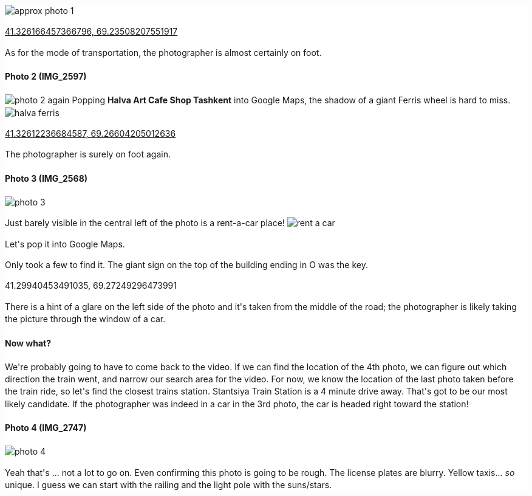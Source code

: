 ![approx photo 1](https://i.imgur.com/HT5G3kY.jpeg)

[41.326166457366796, 69.23508207551917](https://earth.google.com/web/@41.32551632,69.23527434,426.96385424a,311.89233252d,30.00000043y,179.20432983h,68.26541857t,0r/data=OgMKATA)

As for the mode of transportation, the photographer is almost certainly on foot.

#### Photo 2 (IMG_2597)
![photo 2 again](https://i.imgur.com/O2pwOWx.jpeg)
Popping **Halva Art Cafe Shop Tashkent** into Google Maps, the shadow of a giant Ferris wheel is hard to miss.
![halva ferris](https://i.imgur.com/O6x7hOn.png)

[41.32612236684587, 69.26604205012636](https://www.google.com/maps/place/Halva+Art+Cafe+Shop/@41.3255688,69.2655337,233m/data=!3m1!1e3!4m6!3m5!1s0x38ae8bbdeb9cbff5:0x34e6a1a936429ff7!8m2!3d41.3260747!4d69.2661864!16s%2Fg%2F11sr9nwknx?entry=ttu)

The photographer is surely on foot again.

#### Photo 3 (IMG_2568)
![photo 3](https://i.imgur.com/2CvxHsl.jpeg)

Just barely visible in the central left of the photo is a rent-a-car place!
![rent a car](https://i.imgur.com/naEcVCC.png)

Let's pop it into Google Maps.

Only took a few to find it. The giant sign on the top of the building ending in O was the key.

<iframe src="https://www.google.com/maps/embed?pb=!4v1719289066123!6m8!1m7!1sCAoSLEFGMVFpcE95cGNpU2RJVV83WlVZdVdJT2w2LXpzOTYtcncxdEdDV2Jncm5v!2m2!1d41.29943851012203!2d69.27261460051847!3f87.79701566117546!4f0.8840250214046392!5f0.7820865974627469" width="600" height="450" style="border:0;" allowfullscreen="" loading="lazy" referrerpolicy="no-referrer-when-downgrade"></iframe>

41.29940453491035, 69.27249296473991

There is a hint of a glare on the left side of the photo and it's taken from the middle of the road; the photographer is likely taking the picture through the window of a car.

#### Now what?
We're probably going to have to come back to the video. If we can find the location of the 4th photo, we can figure out which direction the train went, and narrow our search area for the video. For now, we know the location of the last photo taken before the train ride, so let's find the closest trains station. Stantsiya Train Station is a 4 minute drive away. That's got to be our most likely candidate. If the photographer was indeed in a car in the 3rd photo, the car is headed right toward the station!


#### Photo 4 (IMG_2747)
![photo 4](https://i.imgur.com/A68nH1D.jpeg)

Yeah that's ... not a lot to go on. Even confirming this photo is going to be rough. The license plates are blurry. Yellow taxis... *so* unique. I guess we can start with the railing and the light pole with the suns/stars.
